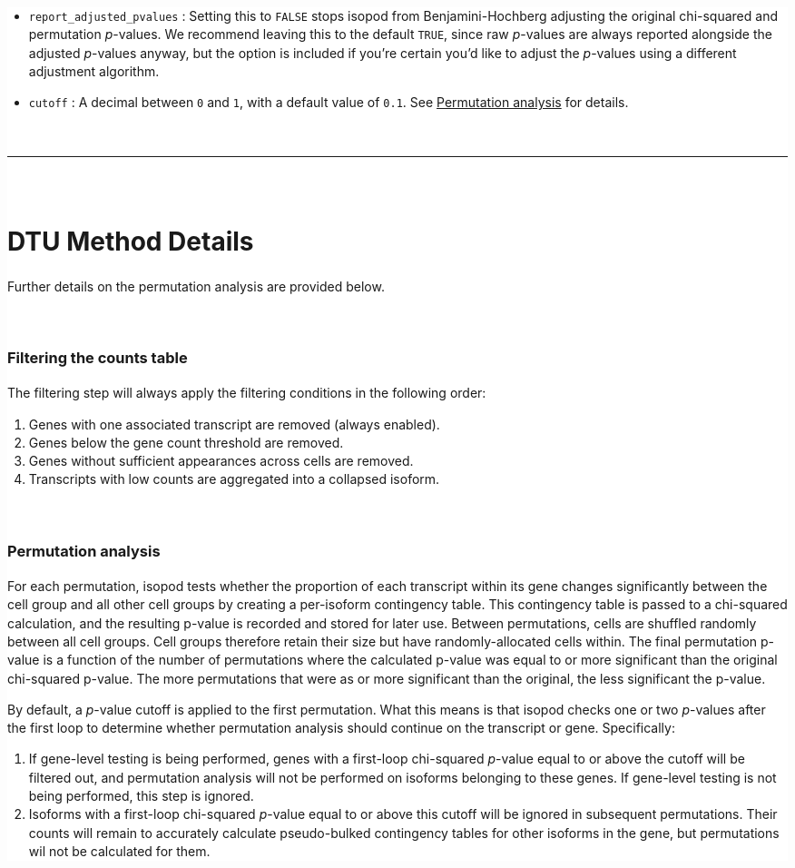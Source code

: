 - `report_adjusted_pvalues` : Setting this to `FALSE` stops isopod from
  Benjamini-Hochberg adjusting the original chi-squared and permutation
  *p*-values. We recommend leaving this to the default `TRUE`, since raw
  *p*-values are always reported alongside the adjusted *p*-values
  anyway, but the option is included if you’re certain you’d like to
  adjust the *p*-values using a different adjustment algorithm.

- `cutoff` : A decimal between `0` and `1`, with a default value of
  `0.1`. See [Permutation analysis](#permutation-analysis) for details.

<br>

------------------------------------------------------------------------

<br>

# DTU Method Details

Further details on the permutation analysis are provided below.

<br>

### Filtering the counts table

The filtering step will always apply the filtering conditions in the
following order:

1.  Genes with one associated transcript are removed (always enabled).
2.  Genes below the gene count threshold are removed.
3.  Genes without sufficient appearances across cells are removed.
4.  Transcripts with low counts are aggregated into a collapsed isoform.

<br>

### Permutation analysis

For each permutation, isopod tests whether the proportion of each
transcript within its gene changes significantly between the cell group
and all other cell groups by creating a per-isoform contingency table.
This contingency table is passed to a chi-squared calculation, and the
resulting p-value is recorded and stored for later use. Between
permutations, cells are shuffled randomly between all cell groups. Cell
groups therefore retain their size but have randomly-allocated cells
within. The final permutation p-value is a function of the number of
permutations where the calculated p-value was equal to or more
significant than the original chi-squared p-value. The more permutations
that were as or more significant than the original, the less significant
the p-value.

By default, a *p*-value cutoff is applied to the first permutation. What
this means is that isopod checks one or two *p*-values after the first
loop to determine whether permutation analysis should continue on the
transcript or gene. Specifically:

1.  If gene-level testing is being performed, genes with a first-loop
    chi-squared *p*-value equal to or above the cutoff will be filtered
    out, and permutation analysis will not be performed on isoforms
    belonging to these genes. If gene-level testing is not being
    performed, this step is ignored.
2.  Isoforms with a first-loop chi-squared *p*-value equal to or above
    this cutoff will be ignored in subsequent permutations. Their counts
    will remain to accurately calculate pseudo-bulked contingency tables
    for other isoforms in the gene, but permutations wil not be
    calculated for them.
